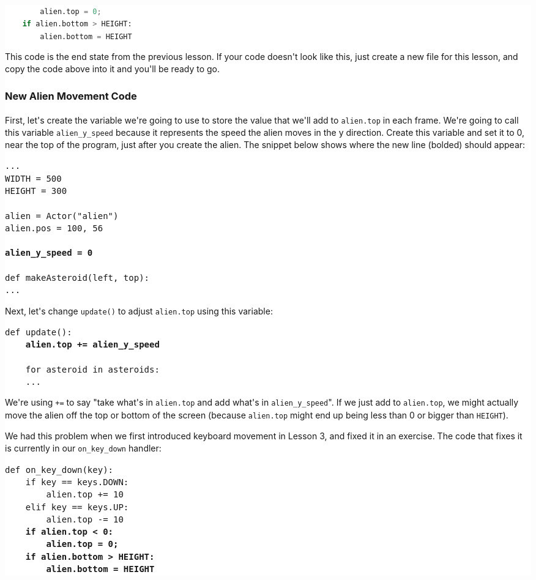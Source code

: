 ```python
        alien.top = 0;
    if alien.bottom > HEIGHT:
        alien.bottom = HEIGHT
```

This code is the end state from the previous lesson. If your code doesn't look like this, just create a new file for this lesson, and copy the code above into it and you'll be ready to go.

### New Alien Movement Code

First, let's create the variable we're going to use to store the value that we'll add to `alien.top` in each frame. We're going to call this variable `alien_y_speed` because it represents the speed the alien moves in the y direction. Create this variable and set it to 0, near the top of the program, just after you create the alien. The snippet below shows where the new line (bolded) should appear:

<pre>
...
WIDTH = 500
HEIGHT = 300

alien = Actor("alien")
alien.pos = 100, 56

<b>alien_y_speed = 0</b>

def makeAsteroid(left, top):
...
</pre>

Next, let's change `update()` to adjust `alien.top` using this variable:

<pre>
def update():
    <b>alien.top += alien_y_speed</b>

    for asteroid in asteroids:
    ...
</pre>

We're using `+=` to say "take what's in `alien.top` and add what's in `alien_y_speed`". If we just add to `alien.top`, we might actually move the alien off the top or bottom of the screen (because `alien.top` might end up being less than 0 or bigger than `HEIGHT`).

We had this problem when we first introduced keyboard movement in Lesson 3, and fixed it in an exercise. The code that fixes it is currently in our `on_key_down` handler:

<pre>
def on_key_down(key):
    if key == keys.DOWN:
        alien.top += 10
    elif key == keys.UP:
        alien.top -= 10
    <b>if alien.top < 0:
        alien.top = 0;
    if alien.bottom > HEIGHT:
        alien.bottom = HEIGHT</b>
</pre>
